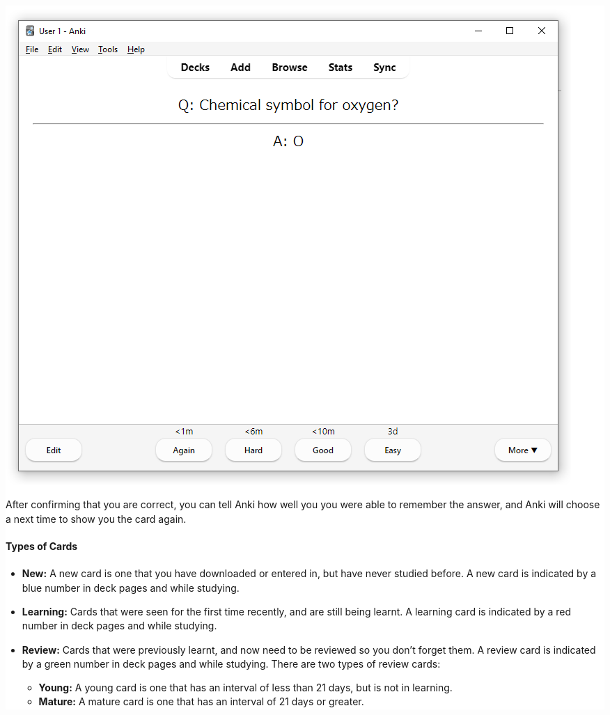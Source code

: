 ![Card Back/Answer](media/answer.png)

After confirming that you are correct, you can tell Anki how well you
you were able to remember the answer, and Anki will choose a next time to show you 
the card again.

#### Types of Cards

- **New:** A new card is one that you have downloaded or entered in, but have never studied before. A new card is indicated by a blue number in deck pages and while studying.

- **Learning:** Cards that were seen for the first time recently, and are still being learnt. A learning card is indicated by a red number in deck pages and while studying.

- **Review:** Cards that were previously learnt, and now need to be reviewed so you don’t forget them. A review card is indicated by a green number in deck pages and while studying.
  There are two types of review cards:
    - **Young:** A young card is one that has an interval of less than 21 days, but is
   not in learning.
    - **Mature:** A mature card is one that has an interval of 21 days or greater.
